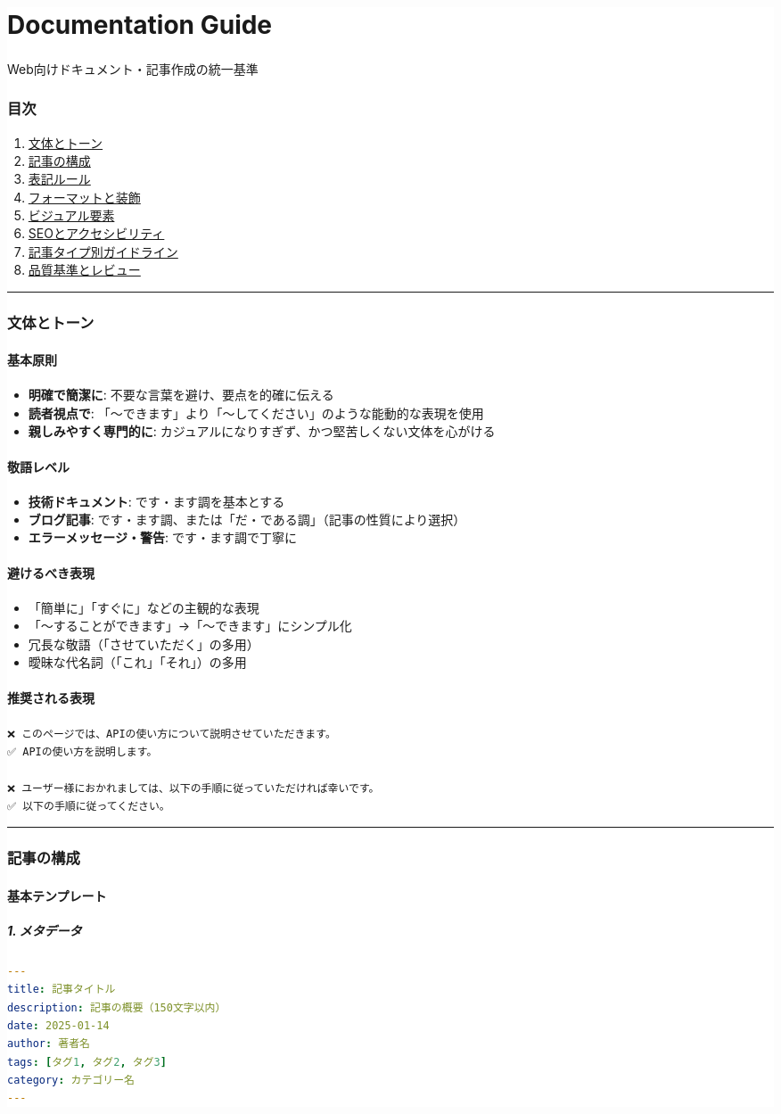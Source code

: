 # Documentation Guide

Web向けドキュメント・記事作成の統一基準

### 目次
1. [文体とトーン](#文体とトーン)
2. [記事の構成](#記事の構成)
3. [表記ルール](#表記ルール)
4. [フォーマットと装飾](#フォーマットと装飾)
5. [ビジュアル要素](#ビジュアル要素)
6. [SEOとアクセシビリティ](#seoとアクセシビリティ)
7. [記事タイプ別ガイドライン](#記事タイプ別ガイドライン)
8. [品質基準とレビュー](#品質基準とレビュー)

---

### 文体とトーン

#### 基本原則
- **明確で簡潔に**: 不要な言葉を避け、要点を的確に伝える
- **読者視点で**: 「〜できます」より「〜してください」のような能動的な表現を使用
- **親しみやすく専門的に**: カジュアルになりすぎず、かつ堅苦しくない文体を心がける

#### 敬語レベル
- **技術ドキュメント**: です・ます調を基本とする
- **ブログ記事**: です・ます調、または「だ・である調」（記事の性質により選択）
- **エラーメッセージ・警告**: です・ます調で丁寧に

#### 避けるべき表現
- 「簡単に」「すぐに」などの主観的な表現
- 「〜することができます」→「〜できます」にシンプル化
- 冗長な敬語（「させていただく」の多用）
- 曖昧な代名詞（「これ」「それ」）の多用

#### 推奨される表現
```
❌ このページでは、APIの使い方について説明させていただきます。
✅ APIの使い方を説明します。

❌ ユーザー様におかれましては、以下の手順に従っていただければ幸いです。
✅ 以下の手順に従ってください。
```

---

### 記事の構成

#### 基本テンプレート

##### 1. メタデータ
```yaml
---
title: 記事タイトル
description: 記事の概要（150文字以内）
date: 2025-01-14
author: 著者名
tags: [タグ1, タグ2, タグ3]
category: カテゴリー名
---
```
